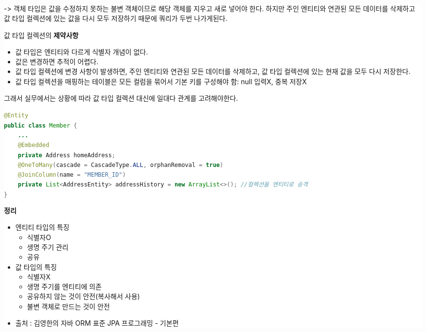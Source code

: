 -> 객체 타입은 값을 수정하지 못하는 불변 객체이므로 해당 객체를 지우고 새로 넣어야 한다. 하지만 주인 엔티티와 연관된 모든 데이터를 삭제하고 값 타입 컬렉션에 있는 값을 다시 모두 저장하기 때문에 쿼리가 두번 나가게된다.

값 타입 컬렉션의 **제약사항**

- 값 타입은 엔티티와 다르게 식별자 개념이 없다. 
- 값은 변경하면 추적이 어렵다. 
- 값 타입 컬렉션에 변경 사항이 발생하면, 주인 엔티티와 연관된 모든 데이터를 삭제하고, 값 타입 컬렉션에 있는 현재 값을 모두 다시 저장한다. 
- 값 타입 컬렉션을 매핑하는 테이블은 모든 컬럼을 묶어서 기본 키를 구성해야 함: null 입력X, 중복 저장X

그래서 실무에서는 상황에 따라 값 타입 컬렉션 대신에 일대다 관계를 고려해야한다.

```java
@Entity
public class Member {
    ...
    @Embedded
    private Address homeAddress;
    @OneToMany(cascade = CascadeType.ALL, orphanRemoval = true)
    @JoinColumn(name = "MEMBER_ID")
    private List<AddressEntity> addressHistory = new ArrayList<>(); //컬렉션을 엔티티로 승격
}
```
**정리**

- 엔티티 타입의 특징
    * 식별자O 
    * 생명 주기 관리
    * 공유
- 값 타입의 특징
    * 식별자X 
    * 생명 주기를 엔티티에 의존
    * 공유하지 않는 것이 안전(복사해서 사용) 
    * 불변 객체로 만드는 것이 안전

* 출처 : 김영한의 자바 ORM 표준 JPA 프로그래밍 - 기본편